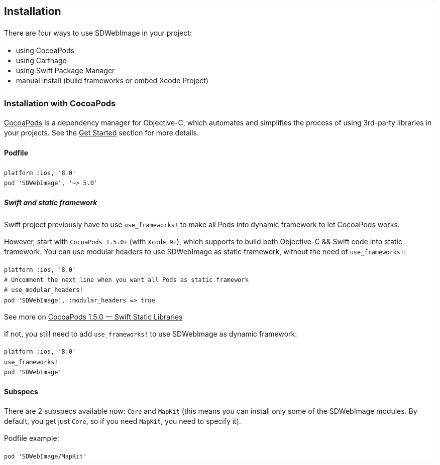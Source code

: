 ## Installation

There are four ways to use SDWebImage in your project:
- using CocoaPods
- using Carthage
- using Swift Package Manager
- manual install (build frameworks or embed Xcode Project)

### Installation with CocoaPods

[CocoaPods](http://cocoapods.org/) is a dependency manager for Objective-C, which automates and simplifies the process of using 3rd-party libraries in your projects. See the [Get Started](http://cocoapods.org/#get_started) section for more details.

#### Podfile
```
platform :ios, '8.0'
pod 'SDWebImage', '~> 5.0'
```

##### Swift and static framework

Swift project previously have to use `use_frameworks!` to make all Pods into dynamic framework to let CocoaPods works.

However, start with `CocoaPods 1.5.0+` (with `Xcode 9+`), which supports to build both Objective-C && Swift code into static framework. You can use modular headers to use SDWebImage as static framework, without the need of `use_frameworks!`:

```
platform :ios, '8.0'
# Uncomment the next line when you want all Pods as static framework
# use_modular_headers!
pod 'SDWebImage', :modular_headers => true
```

See more on [CocoaPods 1.5.0 — Swift Static Libraries](http://blog.cocoapods.org/CocoaPods-1.5.0/)

If not, you still need to add `use_frameworks!` to use SDWebImage as dynamic framework:

```
platform :ios, '8.0'
use_frameworks!
pod 'SDWebImage'
```

#### Subspecs

There are 2 subspecs available now: `Core` and `MapKit` (this means you can install only some of the SDWebImage modules. By default, you get just `Core`, so if you need `MapKit`, you need to specify it). 

Podfile example:

```
pod 'SDWebImage/MapKit'
```
